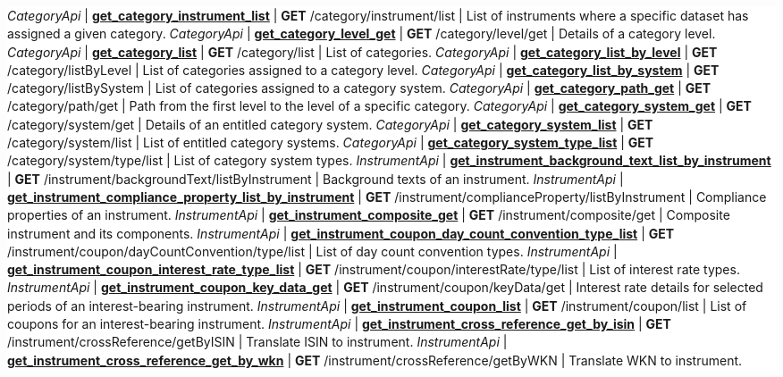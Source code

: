 *CategoryApi* | [**get_category_instrument_list**](https://github.com/FactSet/enterprise-sdk/tree/main/code/python/QuotesAPIforDigitalPortals/v3/docs/CategoryApi.md#get_category_instrument_list) | **GET** /category/instrument/list | List of instruments where a specific dataset has assigned a given category.
*CategoryApi* | [**get_category_level_get**](https://github.com/FactSet/enterprise-sdk/tree/main/code/python/QuotesAPIforDigitalPortals/v3/docs/CategoryApi.md#get_category_level_get) | **GET** /category/level/get | Details of a category level.
*CategoryApi* | [**get_category_list**](https://github.com/FactSet/enterprise-sdk/tree/main/code/python/QuotesAPIforDigitalPortals/v3/docs/CategoryApi.md#get_category_list) | **GET** /category/list | List of categories.
*CategoryApi* | [**get_category_list_by_level**](https://github.com/FactSet/enterprise-sdk/tree/main/code/python/QuotesAPIforDigitalPortals/v3/docs/CategoryApi.md#get_category_list_by_level) | **GET** /category/listByLevel | List of categories assigned to a category level.
*CategoryApi* | [**get_category_list_by_system**](https://github.com/FactSet/enterprise-sdk/tree/main/code/python/QuotesAPIforDigitalPortals/v3/docs/CategoryApi.md#get_category_list_by_system) | **GET** /category/listBySystem | List of categories assigned to a category system.
*CategoryApi* | [**get_category_path_get**](https://github.com/FactSet/enterprise-sdk/tree/main/code/python/QuotesAPIforDigitalPortals/v3/docs/CategoryApi.md#get_category_path_get) | **GET** /category/path/get | Path from the first level to the level of a specific category.
*CategoryApi* | [**get_category_system_get**](https://github.com/FactSet/enterprise-sdk/tree/main/code/python/QuotesAPIforDigitalPortals/v3/docs/CategoryApi.md#get_category_system_get) | **GET** /category/system/get | Details of an entitled category system.
*CategoryApi* | [**get_category_system_list**](https://github.com/FactSet/enterprise-sdk/tree/main/code/python/QuotesAPIforDigitalPortals/v3/docs/CategoryApi.md#get_category_system_list) | **GET** /category/system/list | List of entitled category systems.
*CategoryApi* | [**get_category_system_type_list**](https://github.com/FactSet/enterprise-sdk/tree/main/code/python/QuotesAPIforDigitalPortals/v3/docs/CategoryApi.md#get_category_system_type_list) | **GET** /category/system/type/list | List of category system types.
*InstrumentApi* | [**get_instrument_background_text_list_by_instrument**](https://github.com/FactSet/enterprise-sdk/tree/main/code/python/QuotesAPIforDigitalPortals/v3/docs/InstrumentApi.md#get_instrument_background_text_list_by_instrument) | **GET** /instrument/backgroundText/listByInstrument | Background texts of an instrument.
*InstrumentApi* | [**get_instrument_compliance_property_list_by_instrument**](https://github.com/FactSet/enterprise-sdk/tree/main/code/python/QuotesAPIforDigitalPortals/v3/docs/InstrumentApi.md#get_instrument_compliance_property_list_by_instrument) | **GET** /instrument/complianceProperty/listByInstrument | Compliance properties of an instrument.
*InstrumentApi* | [**get_instrument_composite_get**](https://github.com/FactSet/enterprise-sdk/tree/main/code/python/QuotesAPIforDigitalPortals/v3/docs/InstrumentApi.md#get_instrument_composite_get) | **GET** /instrument/composite/get | Composite instrument and its components.
*InstrumentApi* | [**get_instrument_coupon_day_count_convention_type_list**](https://github.com/FactSet/enterprise-sdk/tree/main/code/python/QuotesAPIforDigitalPortals/v3/docs/InstrumentApi.md#get_instrument_coupon_day_count_convention_type_list) | **GET** /instrument/coupon/dayCountConvention/type/list | List of day count convention types.
*InstrumentApi* | [**get_instrument_coupon_interest_rate_type_list**](https://github.com/FactSet/enterprise-sdk/tree/main/code/python/QuotesAPIforDigitalPortals/v3/docs/InstrumentApi.md#get_instrument_coupon_interest_rate_type_list) | **GET** /instrument/coupon/interestRate/type/list | List of interest rate types.
*InstrumentApi* | [**get_instrument_coupon_key_data_get**](https://github.com/FactSet/enterprise-sdk/tree/main/code/python/QuotesAPIforDigitalPortals/v3/docs/InstrumentApi.md#get_instrument_coupon_key_data_get) | **GET** /instrument/coupon/keyData/get | Interest rate details for selected periods of an interest-bearing instrument.
*InstrumentApi* | [**get_instrument_coupon_list**](https://github.com/FactSet/enterprise-sdk/tree/main/code/python/QuotesAPIforDigitalPortals/v3/docs/InstrumentApi.md#get_instrument_coupon_list) | **GET** /instrument/coupon/list | List of coupons for an interest-bearing instrument.
*InstrumentApi* | [**get_instrument_cross_reference_get_by_isin**](https://github.com/FactSet/enterprise-sdk/tree/main/code/python/QuotesAPIforDigitalPortals/v3/docs/InstrumentApi.md#get_instrument_cross_reference_get_by_isin) | **GET** /instrument/crossReference/getByISIN | Translate ISIN to instrument.
*InstrumentApi* | [**get_instrument_cross_reference_get_by_wkn**](https://github.com/FactSet/enterprise-sdk/tree/main/code/python/QuotesAPIforDigitalPortals/v3/docs/InstrumentApi.md#get_instrument_cross_reference_get_by_wkn) | **GET** /instrument/crossReference/getByWKN | Translate WKN to instrument.